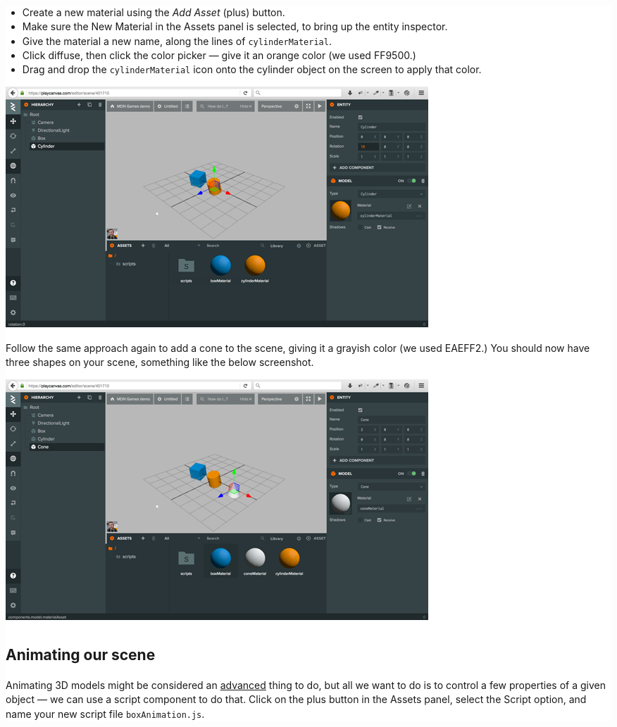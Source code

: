 - Create a new material using the _Add Asset_ (plus) button.
- Make sure the New Material in the Assets panel is selected, to bring up the entity inspector.
- Give the material a new name, along the lines of `cylinderMaterial`.
- Click diffuse, then click the color picker — give it an orange color (we used FF9500.)
- Drag and drop the `cylinderMaterial` icon onto the cylinder object on the screen to apply that color.

![PlayCanvas Editor - Cylinder material](playcanvas-editor-cylindermaterial.png)

Follow the same approach again to add a cone to the scene, giving it a grayish color (we used EAEFF2.) You should now have three shapes on your scene, something like the below screenshot.

![PlayCanvas Editor - Cone](playcanvas-editor-cone.png)

## Animating our scene

Animating 3D models might be considered an [advanced](https://developer.playcanvas.com/en/tutorials/anim-blending/) thing to do, but all we want to do is to control a few properties of a given object — we can use a script component to do that. Click on the plus button in the Assets panel, select the Script option, and name your new script file `boxAnimation.js`.
